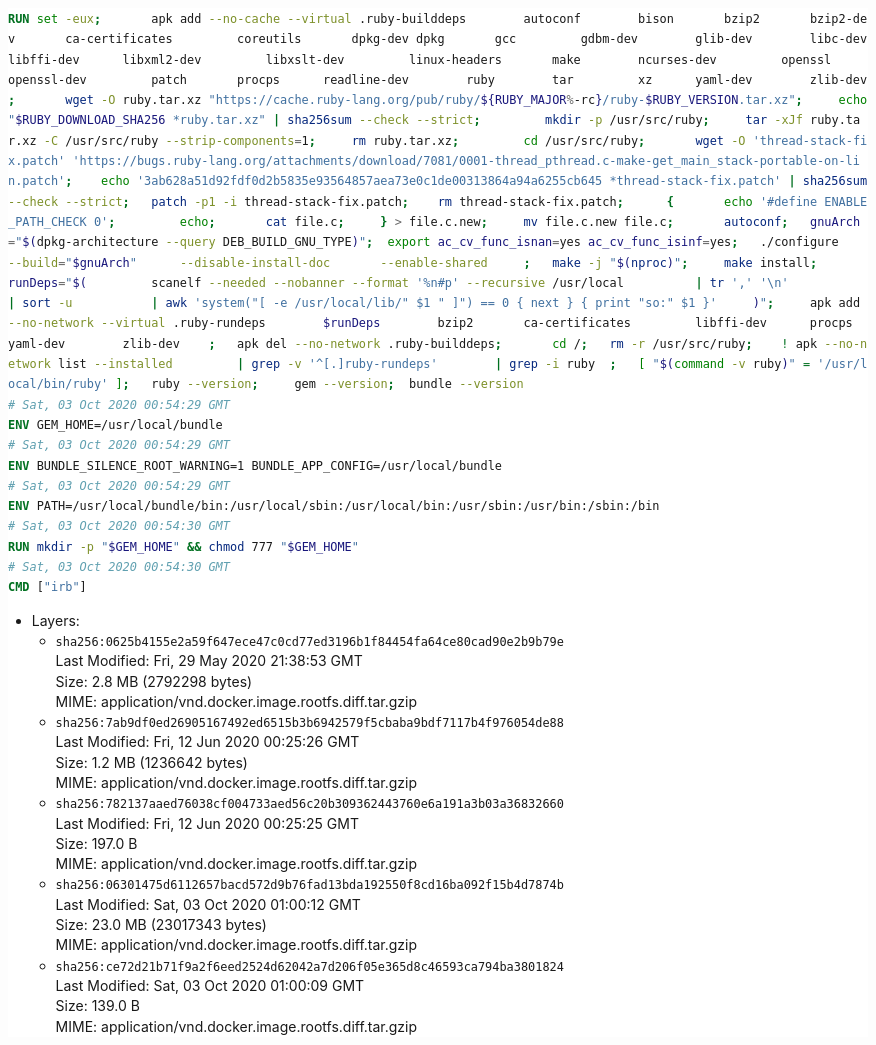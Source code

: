 ```dockerfile
RUN set -eux; 		apk add --no-cache --virtual .ruby-builddeps 		autoconf 		bison 		bzip2 		bzip2-dev 		ca-certificates 		coreutils 		dpkg-dev dpkg 		gcc 		gdbm-dev 		glib-dev 		libc-dev 		libffi-dev 		libxml2-dev 		libxslt-dev 		linux-headers 		make 		ncurses-dev 		openssl 		openssl-dev 		patch 		procps 		readline-dev 		ruby 		tar 		xz 		yaml-dev 		zlib-dev 	; 		wget -O ruby.tar.xz "https://cache.ruby-lang.org/pub/ruby/${RUBY_MAJOR%-rc}/ruby-$RUBY_VERSION.tar.xz"; 	echo "$RUBY_DOWNLOAD_SHA256 *ruby.tar.xz" | sha256sum --check --strict; 		mkdir -p /usr/src/ruby; 	tar -xJf ruby.tar.xz -C /usr/src/ruby --strip-components=1; 	rm ruby.tar.xz; 		cd /usr/src/ruby; 		wget -O 'thread-stack-fix.patch' 'https://bugs.ruby-lang.org/attachments/download/7081/0001-thread_pthread.c-make-get_main_stack-portable-on-lin.patch'; 	echo '3ab628a51d92fdf0d2b5835e93564857aea73e0c1de00313864a94a6255cb645 *thread-stack-fix.patch' | sha256sum --check --strict; 	patch -p1 -i thread-stack-fix.patch; 	rm thread-stack-fix.patch; 		{ 		echo '#define ENABLE_PATH_CHECK 0'; 		echo; 		cat file.c; 	} > file.c.new; 	mv file.c.new file.c; 		autoconf; 	gnuArch="$(dpkg-architecture --query DEB_BUILD_GNU_TYPE)"; 	export ac_cv_func_isnan=yes ac_cv_func_isinf=yes; 	./configure 		--build="$gnuArch" 		--disable-install-doc 		--enable-shared 	; 	make -j "$(nproc)"; 	make install; 		runDeps="$( 		scanelf --needed --nobanner --format '%n#p' --recursive /usr/local 			| tr ',' '\n' 			| sort -u 			| awk 'system("[ -e /usr/local/lib/" $1 " ]") == 0 { next } { print "so:" $1 }' 	)"; 	apk add --no-network --virtual .ruby-rundeps 		$runDeps 		bzip2 		ca-certificates 		libffi-dev 		procps 		yaml-dev 		zlib-dev 	; 	apk del --no-network .ruby-builddeps; 		cd /; 	rm -r /usr/src/ruby; 	! apk --no-network list --installed 		| grep -v '^[.]ruby-rundeps' 		| grep -i ruby 	; 	[ "$(command -v ruby)" = '/usr/local/bin/ruby' ]; 	ruby --version; 	gem --version; 	bundle --version
# Sat, 03 Oct 2020 00:54:29 GMT
ENV GEM_HOME=/usr/local/bundle
# Sat, 03 Oct 2020 00:54:29 GMT
ENV BUNDLE_SILENCE_ROOT_WARNING=1 BUNDLE_APP_CONFIG=/usr/local/bundle
# Sat, 03 Oct 2020 00:54:29 GMT
ENV PATH=/usr/local/bundle/bin:/usr/local/sbin:/usr/local/bin:/usr/sbin:/usr/bin:/sbin:/bin
# Sat, 03 Oct 2020 00:54:30 GMT
RUN mkdir -p "$GEM_HOME" && chmod 777 "$GEM_HOME"
# Sat, 03 Oct 2020 00:54:30 GMT
CMD ["irb"]
```

-	Layers:
	-	`sha256:0625b4155e2a59f647ece47c0cd77ed3196b1f84454fa64ce80cad90e2b9b79e`  
		Last Modified: Fri, 29 May 2020 21:38:53 GMT  
		Size: 2.8 MB (2792298 bytes)  
		MIME: application/vnd.docker.image.rootfs.diff.tar.gzip
	-	`sha256:7ab9df0ed26905167492ed6515b3b6942579f5cbaba9bdf7117b4f976054de88`  
		Last Modified: Fri, 12 Jun 2020 00:25:26 GMT  
		Size: 1.2 MB (1236642 bytes)  
		MIME: application/vnd.docker.image.rootfs.diff.tar.gzip
	-	`sha256:782137aaed76038cf004733aed56c20b309362443760e6a191a3b03a36832660`  
		Last Modified: Fri, 12 Jun 2020 00:25:25 GMT  
		Size: 197.0 B  
		MIME: application/vnd.docker.image.rootfs.diff.tar.gzip
	-	`sha256:06301475d6112657bacd572d9b76fad13bda192550f8cd16ba092f15b4d7874b`  
		Last Modified: Sat, 03 Oct 2020 01:00:12 GMT  
		Size: 23.0 MB (23017343 bytes)  
		MIME: application/vnd.docker.image.rootfs.diff.tar.gzip
	-	`sha256:ce72d21b71f9a2f6eed2524d62042a7d206f05e365d8c46593ca794ba3801824`  
		Last Modified: Sat, 03 Oct 2020 01:00:09 GMT  
		Size: 139.0 B  
		MIME: application/vnd.docker.image.rootfs.diff.tar.gzip
